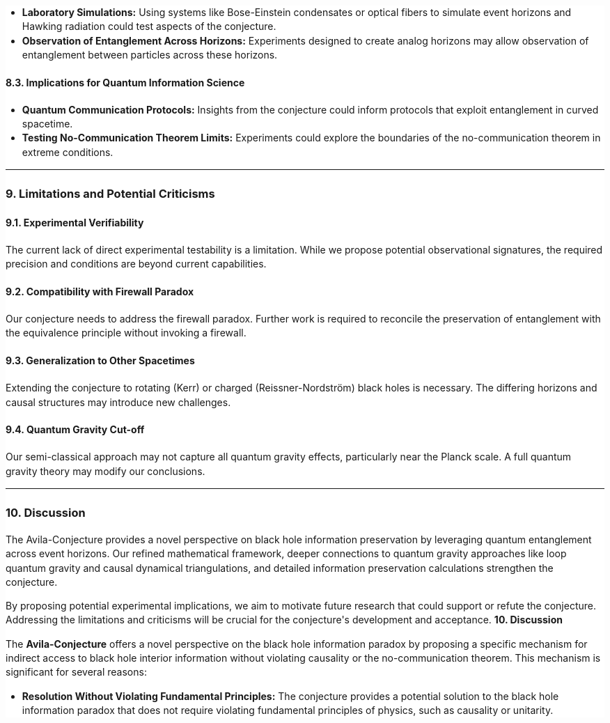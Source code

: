 - **Laboratory Simulations:** Using systems like Bose-Einstein condensates or optical fibers to simulate event horizons and Hawking radiation could test aspects of the conjecture.
- **Observation of Entanglement Across Horizons:** Experiments designed to create analog horizons may allow observation of entanglement between particles across these horizons.

#### **8.3. Implications for Quantum Information Science**

- **Quantum Communication Protocols:** Insights from the conjecture could inform protocols that exploit entanglement in curved spacetime.
- **Testing No-Communication Theorem Limits:** Experiments could explore the boundaries of the no-communication theorem in extreme conditions.

---

### **9. Limitations and Potential Criticisms**

#### **9.1. Experimental Verifiability**

The current lack of direct experimental testability is a limitation. While we propose potential observational signatures, the required precision and conditions are beyond current capabilities.

#### **9.2. Compatibility with Firewall Paradox**

Our conjecture needs to address the firewall paradox. Further work is required to reconcile the preservation of entanglement with the equivalence principle without invoking a firewall.

#### **9.3. Generalization to Other Spacetimes**

Extending the conjecture to rotating (Kerr) or charged (Reissner-Nordström) black holes is necessary. The differing horizons and causal structures may introduce new challenges.

#### **9.4. Quantum Gravity Cut-off**

Our semi-classical approach may not capture all quantum gravity effects, particularly near the Planck scale. A full quantum gravity theory may modify our conclusions.

---

### **10. Discussion**

The Avila-Conjecture provides a novel perspective on black hole information preservation by leveraging quantum entanglement across event horizons. Our refined mathematical framework, deeper connections to quantum gravity approaches like loop quantum gravity and causal dynamical triangulations, and detailed information preservation calculations strengthen the conjecture.

By proposing potential experimental implications, we aim to motivate future research that could support or refute the conjecture. Addressing the limitations and criticisms will be crucial for the conjecture's development and acceptance.
**10. Discussion**

The **Avila-Conjecture** offers a novel perspective on the black hole information paradox by proposing a specific mechanism for indirect access to black hole interior information without violating causality or the no-communication theorem. This mechanism is significant for several reasons:

- **Resolution Without Violating Fundamental Principles:** The conjecture provides a potential solution to the black hole information paradox that does not require violating fundamental principles of physics, such as causality or unitarity.

